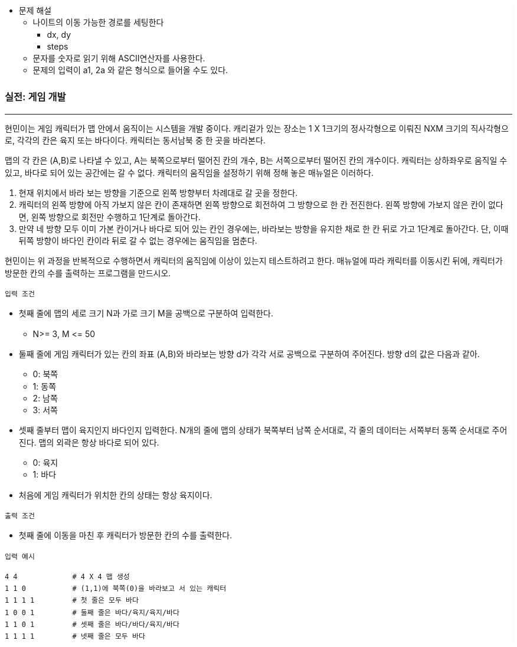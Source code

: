 * 문제 해설
  * 나이트의 이동 가능한 경로를 세팅한다
    * dx, dy
    * steps
  * 문자를 숫자로 읽기 위해 ASCII연산자를 사용한다.
  * 문제의 입력이 a1, 2a 와 같은 형식으로 들어올 수도 있다.



### 실전: 게임 개발

---

현민이는 게임 캐릭터가 맵 안에서 움직이는 시스템을 개발 중이다. 캐리겉가 있는 장소는 1 X 1크기의 정사각형으로 이뤄진 NXM 크기의 직사각형으로, 각각의 칸은 육지 또는 바다이다. 캐릭터는 동서남북 중 한 곳을 바라본다.

맵의 각 칸은 (A,B)로 나타낼 수 있고, A는 북쪽으로부터 떨어진 칸의 개수, B는 서쪽으로부터 떨어진 칸의 개수이다. 캐릭터는 상하좌우로 움직일 수 있고, 바다로 되어 있는 공간에는 갈 수 없다. 캐릭터의 움직임을 설정하기 위해 정해 놓은 매뉴얼은 이러하다.

1. 현재 위치에서 바라 보는 방향을 기준으로 왼쪽 방향부터 차례대로 갈 곳을 정한다.
2. 캐릭터의 왼쪽 방향에 아직 가보지 않은 칸이 존재하면 왼쪽 방향으로 회전하여 그 방향으로 한 칸 전진한다. 왼쪽 방향에 가보지 않은 칸이 없다면, 왼쪽 방향으로 회전만 수행하고 1단계로 돌아간다.
3. 만약 네 방향 모두 이미 가본 칸이거나 바다로 되어 있는 칸인 경우에는, 바라보는 방향을 유지한 채로 한 칸 뒤로 가고 1단계로 돌아간다. 단, 이때 뒤쪽 방향이 바다인 칸이라 뒤로 갈 수 없는 경우에는 움직임을 멈춘다. 

현민이는 위 과정을 반복적으로 수행하면서 캐릭터의 움직임에 이상이 있는지 테스트하려고 한다. 매뉴얼에 따라 캐릭터를 이동시킨 뒤에, 캐릭터가 방문한 칸의 수를 출력하는 프로그램을 만드시오.

`입력 조건`

* 첫째 줄에 맵의 세로 크기 N과 가로 크기 M을 공백으로 구분하여 입력한다.
  * N>= 3, M <= 50
* 둘째 줄에 게임 캐릭터가 있는 칸의 좌표 (A,B)와 바라보는 방향 d가 각각 서로 공백으로 구분하여 주어진다. 방향 d의 값은 다음과 같아.
  * 0: 북쪽
  * 1: 동쪽
  * 2: 남쪽
  * 3: 서쪽
* 셋째 줄부터 맵이 육지인지 바다인지 입력한다. N개의 줄에 맵의 상태가 북쪽부터 남쪽 순서대로, 각 줄의 데이터는 서쪽부터 동쪽 순서대로 주어진다. 맵의 외곽은 항상 바다로 되어 있다.
  * 0: 육지
  * 1: 바다

* 처음에 게임 캐릭터가 위치한 칸의 상태는 항상 육지이다.

`출력 조건`

* 첫째 줄에 이동을 마친 후 캐릭터가 방문한 칸의 수를 출력한다.

`입력 예시`

```
4 4				# 4 X 4 맵 생성
1 1 0			# (1,1)에 북쪽(0)을 바라보고 서 있는 캐릭터
1 1 1 1			# 첫 줄은 모두 바다
1 0 0 1			# 둘째 줄은 바다/육지/육지/바다
1 1 0 1			# 셋째 줄은 바다/바다/육지/바다
1 1 1 1 		# 넷째 줄은 모두 바다
```
